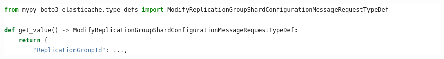 ```python title="Usage Example"
from mypy_boto3_elasticache.type_defs import ModifyReplicationGroupShardConfigurationMessageRequestTypeDef

def get_value() -> ModifyReplicationGroupShardConfigurationMessageRequestTypeDef:
    return {
        "ReplicationGroupId": ...,
